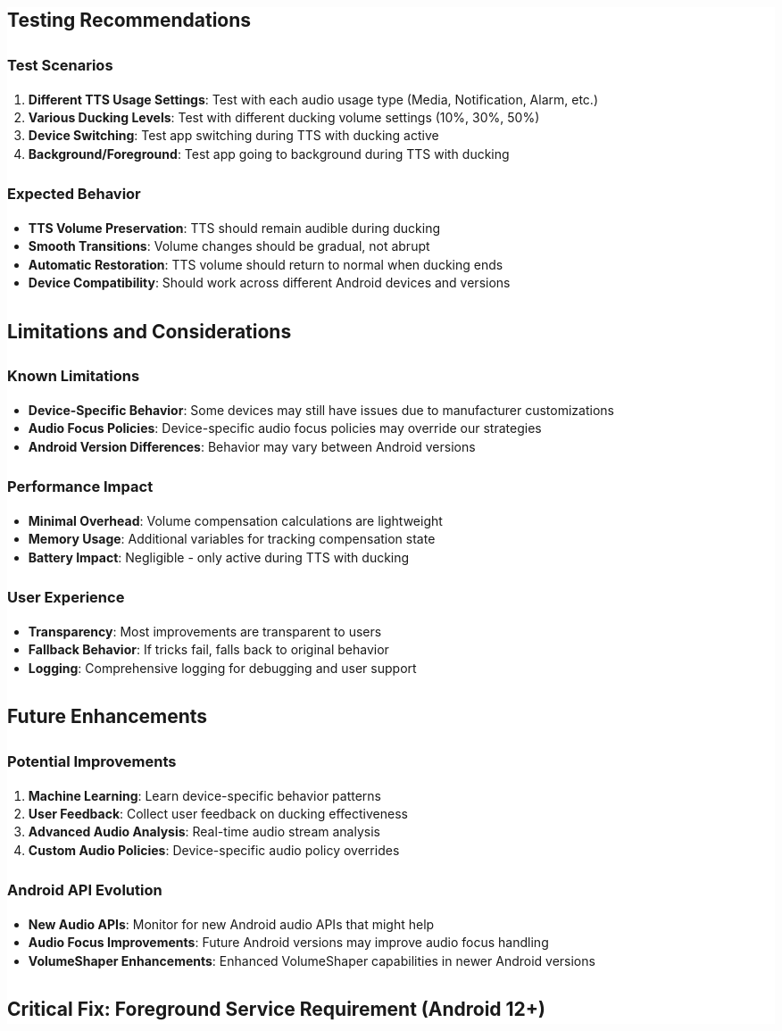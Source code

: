 ## Testing Recommendations

### Test Scenarios
1. **Different TTS Usage Settings**: Test with each audio usage type (Media, Notification, Alarm, etc.)
2. **Various Ducking Levels**: Test with different ducking volume settings (10%, 30%, 50%)
3. **Device Switching**: Test app switching during TTS with ducking active
4. **Background/Foreground**: Test app going to background during TTS with ducking

### Expected Behavior
- **TTS Volume Preservation**: TTS should remain audible during ducking
- **Smooth Transitions**: Volume changes should be gradual, not abrupt
- **Automatic Restoration**: TTS volume should return to normal when ducking ends
- **Device Compatibility**: Should work across different Android devices and versions

## Limitations and Considerations

### Known Limitations
- **Device-Specific Behavior**: Some devices may still have issues due to manufacturer customizations
- **Audio Focus Policies**: Device-specific audio focus policies may override our strategies
- **Android Version Differences**: Behavior may vary between Android versions

### Performance Impact
- **Minimal Overhead**: Volume compensation calculations are lightweight
- **Memory Usage**: Additional variables for tracking compensation state
- **Battery Impact**: Negligible - only active during TTS with ducking

### User Experience
- **Transparency**: Most improvements are transparent to users
- **Fallback Behavior**: If tricks fail, falls back to original behavior
- **Logging**: Comprehensive logging for debugging and user support

## Future Enhancements

### Potential Improvements
1. **Machine Learning**: Learn device-specific behavior patterns
2. **User Feedback**: Collect user feedback on ducking effectiveness
3. **Advanced Audio Analysis**: Real-time audio stream analysis
4. **Custom Audio Policies**: Device-specific audio policy overrides

### Android API Evolution
- **New Audio APIs**: Monitor for new Android audio APIs that might help
- **Audio Focus Improvements**: Future Android versions may improve audio focus handling
- **VolumeShaper Enhancements**: Enhanced VolumeShaper capabilities in newer Android versions

## Critical Fix: Foreground Service Requirement (Android 12+)
